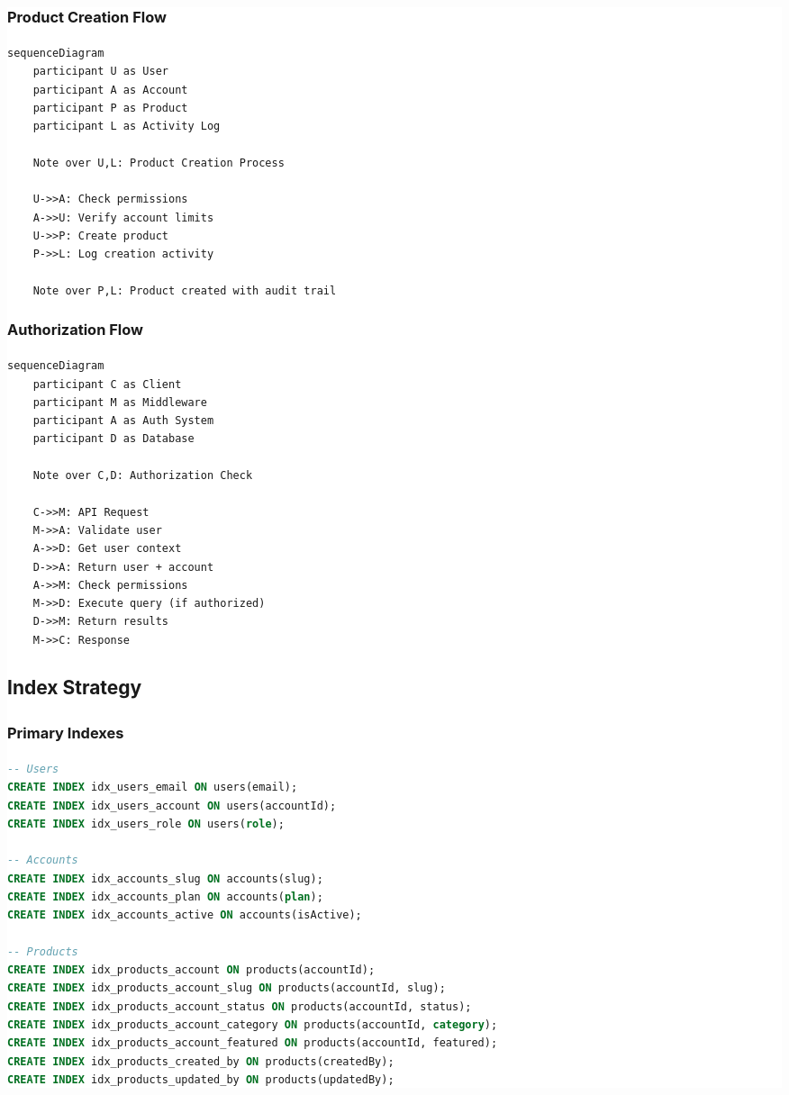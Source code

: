 ### Product Creation Flow

```mermaid
sequenceDiagram
    participant U as User
    participant A as Account
    participant P as Product
    participant L as Activity Log
    
    Note over U,L: Product Creation Process
    
    U->>A: Check permissions
    A->>U: Verify account limits
    U->>P: Create product
    P->>L: Log creation activity
    
    Note over P,L: Product created with audit trail
```

### Authorization Flow

```mermaid
sequenceDiagram
    participant C as Client
    participant M as Middleware
    participant A as Auth System
    participant D as Database
    
    Note over C,D: Authorization Check
    
    C->>M: API Request
    M->>A: Validate user
    A->>D: Get user context
    D->>A: Return user + account
    A->>M: Check permissions
    M->>D: Execute query (if authorized)
    D->>M: Return results
    M->>C: Response
```

## Index Strategy

### Primary Indexes

```sql
-- Users
CREATE INDEX idx_users_email ON users(email);
CREATE INDEX idx_users_account ON users(accountId);
CREATE INDEX idx_users_role ON users(role);

-- Accounts
CREATE INDEX idx_accounts_slug ON accounts(slug);
CREATE INDEX idx_accounts_plan ON accounts(plan);
CREATE INDEX idx_accounts_active ON accounts(isActive);

-- Products
CREATE INDEX idx_products_account ON products(accountId);
CREATE INDEX idx_products_account_slug ON products(accountId, slug);
CREATE INDEX idx_products_account_status ON products(accountId, status);
CREATE INDEX idx_products_account_category ON products(accountId, category);
CREATE INDEX idx_products_account_featured ON products(accountId, featured);
CREATE INDEX idx_products_created_by ON products(createdBy);
CREATE INDEX idx_products_updated_by ON products(updatedBy);

```